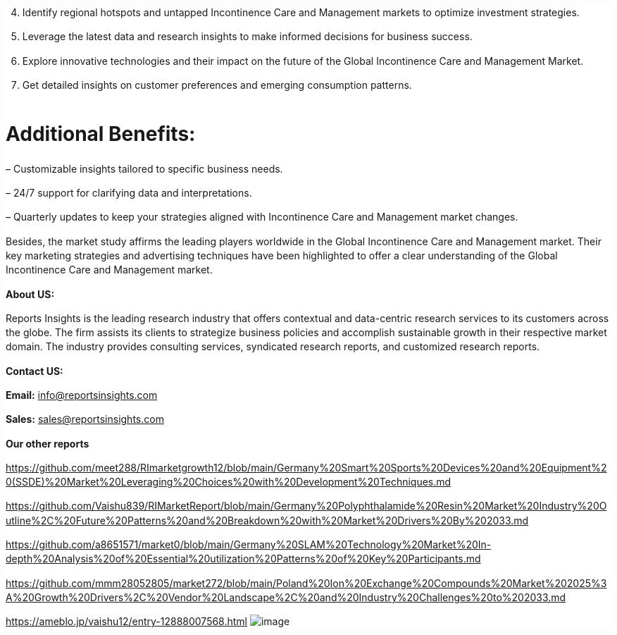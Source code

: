 4. Identify regional hotspots and untapped Incontinence Care and Management markets to optimize investment strategies.

5. Leverage the latest data and research insights to make informed decisions for business success.

6. Explore innovative technologies and their impact on the future of the Global Incontinence Care and Management Market.

7. Get detailed insights on customer preferences and emerging consumption patterns.

# <strong>Additional Benefits:</strong>

– Customizable insights tailored to specific business needs.

– 24/7 support for clarifying data and interpretations.

– Quarterly updates to keep your strategies aligned with Incontinence Care and Management market changes.

Besides, the market study affirms the leading players worldwide in the Global Incontinence Care and Management market. Their key marketing strategies and advertising techniques have been highlighted to offer a clear understanding of the Global Incontinence Care and Management market.

<strong><strong>About US</strong>:</strong>

Reports Insights is the leading research industry that offers contextual and data-centric research services to its customers across the globe. The firm assists its clients to strategize business policies and accomplish sustainable growth in their respective market domain. The industry provides consulting services, syndicated research reports, and customized research reports.

<strong>Contact US:</strong>

<p class=><b>Email:</b> <a href=mailto:info@reportsinsights.com>info@reportsinsights.com</a></p>
<p class=><b>Sales:</b> <a href=mailto:sales@reportsinsights.com>sales@reportsinsights.com</a></p>

<strong>Our other reports</strong>

<a href=https://github.com/meet288/RImarketgrowth12/blob/main/Germany%20Smart%20Sports%20Devices%20and%20Equipment%20(SSDE)%20Market%20Leveraging%20Choices%20with%20Development%20Techniques.md>https://github.com/meet288/RImarketgrowth12/blob/main/Germany%20Smart%20Sports%20Devices%20and%20Equipment%20(SSDE)%20Market%20Leveraging%20Choices%20with%20Development%20Techniques.md</a>

<a href=https://github.com/Vaishu839/RIMarketReport/blob/main/Germany%20Polyphthalamide%20Resin%20Market%20Industry%20Outline%2C%20Future%20Patterns%20and%20Breakdown%20with%20Market%20Drivers%20By%202033.md>https://github.com/Vaishu839/RIMarketReport/blob/main/Germany%20Polyphthalamide%20Resin%20Market%20Industry%20Outline%2C%20Future%20Patterns%20and%20Breakdown%20with%20Market%20Drivers%20By%202033.md</a>

<a href=https://github.com/a8651571/market0/blob/main/Germany%20SLAM%20Technology%20Market%20In-depth%20Analysis%20of%20Essential%20utilization%20Patterns%20of%20Key%20Participants.md>https://github.com/a8651571/market0/blob/main/Germany%20SLAM%20Technology%20Market%20In-depth%20Analysis%20of%20Essential%20utilization%20Patterns%20of%20Key%20Participants.md</a>

<a href=https://github.com/mmm28052805/market272/blob/main/Poland%20Ion%20Exchange%20Compounds%20Market%202025%3A%20Growth%20Drivers%2C%20Vendor%20Landscape%2C%20and%20Industry%20Challenges%20to%202033.md>https://github.com/mmm28052805/market272/blob/main/Poland%20Ion%20Exchange%20Compounds%20Market%202025%3A%20Growth%20Drivers%2C%20Vendor%20Landscape%2C%20and%20Industry%20Challenges%20to%202033.md</a>

<a href=https://ameblo.jp/vaishu12/entry-12888007568.html>https://ameblo.jp/vaishu12/entry-12888007568.html</a>
![image](https://github.com/user-attachments/assets/22168823-cddd-4414-b6dc-c3a7b4e18335)
